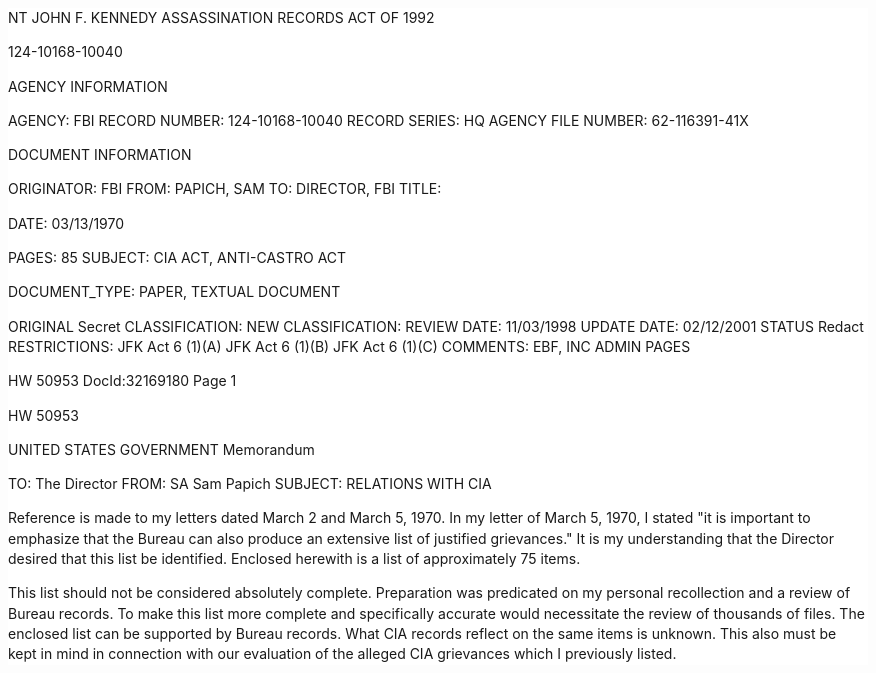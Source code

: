 NT JOHN F. KENNEDY ASSASSINATION RECORDS ACT OF 1992

124-10168-10040

AGENCY INFORMATION

AGENCY: FBI
RECORD NUMBER: 124-10168-10040
RECORD SERIES: HQ
AGENCY FILE NUMBER: 62-116391-41X

DOCUMENT INFORMATION

ORIGINATOR: FBI
FROM: PAPICH, SAM
TO: DIRECTOR, FBI
TITLE:

DATE: 03/13/1970

PAGES: 85
SUBJECT: CIA ACT, ANTI-CASTRO ACT

DOCUMENT_TYPE: PAPER, TEXTUAL DOCUMENT

ORIGINAL Secret
CLASSIFICATION:
NEW
CLASSIFICATION:
REVIEW DATE: 11/03/1998
UPDATE DATE: 02/12/2001
STATUS Redact
RESTRICTIONS:
JFK Act 6 (1)(A)
JFK Act 6 (1)(B)
JFK Act 6 (1)(C)
COMMENTS: EBF, INC ADMIN PAGES

HW 50953 DocId:32169180 Page 1

HW 50953

UNITED STATES GOVERNMENT
Memorandum

TO: The Director
FROM: SA Sam Papich
SUBJECT: RELATIONS WITH CIA

Reference is made to my letters dated March 2 and March 5, 1970. In my letter of March 5, 1970, I stated "it is important to emphasize that the Bureau can also produce an extensive list of justified grievances." It is my understanding that the Director desired that this list be identified. Enclosed herewith is a list of approximately 75 items.

This list should not be considered absolutely complete. Preparation was predicated on my personal recollection and a review of Bureau records. To make this list more complete and specifically accurate would necessitate the review of thousands of files. The enclosed list can be supported by Bureau records. What CIA records reflect on the same items is unknown. This also must be kept in mind in connection with our evaluation of the alleged CIA grievances which I previously listed.
